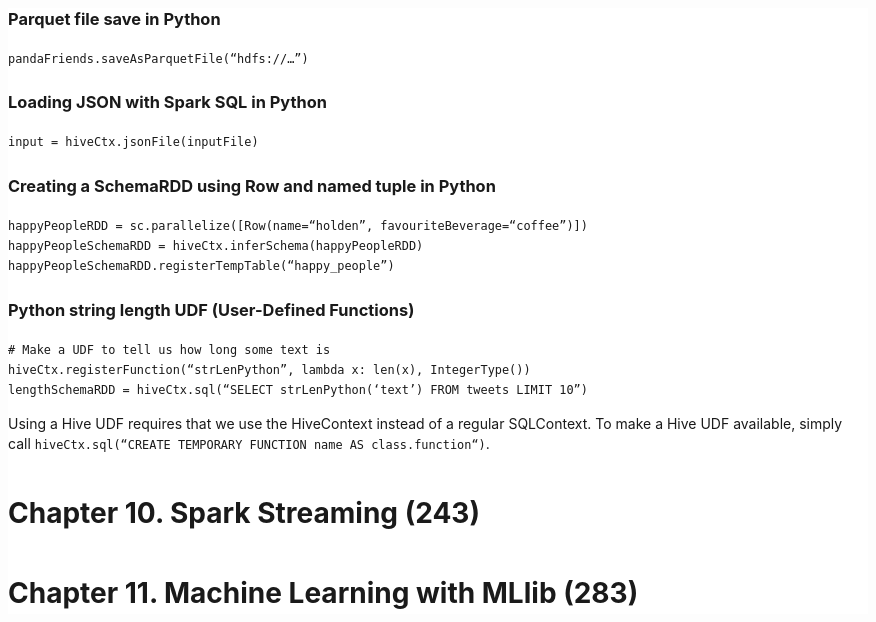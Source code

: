 
### Parquet file save in Python
```
pandaFriends.saveAsParquetFile(“hdfs://…”)
```

### Loading JSON with Spark SQL in Python
```
input = hiveCtx.jsonFile(inputFile)
```


### Creating a SchemaRDD using Row and named tuple in Python
```
happyPeopleRDD = sc.parallelize([Row(name=“holden”, favouriteBeverage=“coffee”)])
happyPeopleSchemaRDD = hiveCtx.inferSchema(happyPeopleRDD)
happyPeopleSchemaRDD.registerTempTable(“happy_people”)
```


### Python string length UDF (User-Defined Functions)
```
# Make a UDF to tell us how long some text is
hiveCtx.registerFunction(“strLenPython”, lambda x: len(x), IntegerType())
lengthSchemaRDD = hiveCtx.sql(“SELECT strLenPython(‘text’) FROM tweets LIMIT 10”)
```

Using a Hive UDF requires that we use the HiveContext instead of a regular SQLContext.
To make a Hive UDF available, simply call `hiveCtx.sql(“CREATE TEMPORARY FUNCTION
name AS class.function“)`.








# Chapter 10. Spark Streaming (243)

# Chapter 11. Machine Learning with MLlib (283)
